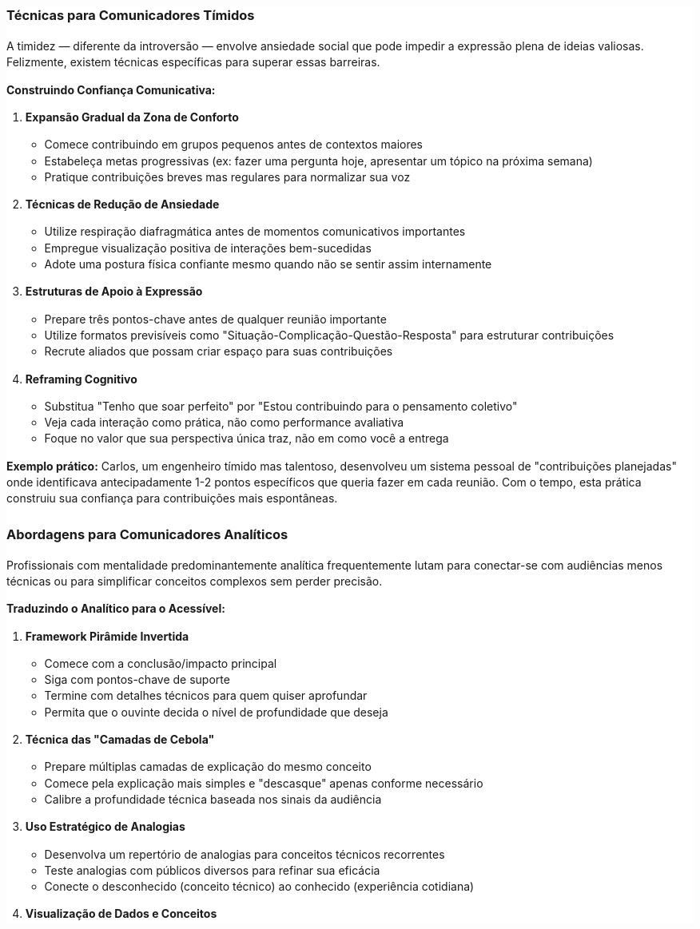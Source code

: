 ### Técnicas para Comunicadores Tímidos

A timidez — diferente da introversão — envolve ansiedade social que pode impedir a expressão plena de ideias valiosas. Felizmente, existem técnicas específicas para superar essas barreiras.

**Construindo Confiança Comunicativa:**

1. **Expansão Gradual da Zona de Conforto**
    
    - Comece contribuindo em grupos pequenos antes de contextos maiores
    - Estabeleça metas progressivas (ex: fazer uma pergunta hoje, apresentar um tópico na próxima semana)
    - Pratique contribuições breves mas regulares para normalizar sua voz
2. **Técnicas de Redução de Ansiedade**
    
    - Utilize respiração diafragmática antes de momentos comunicativos importantes
    - Empregue visualização positiva de interações bem-sucedidas
    - Adote uma postura física confiante mesmo quando não se sentir assim internamente
3. **Estruturas de Apoio à Expressão**
    
    - Prepare três pontos-chave antes de qualquer reunião importante
    - Utilize formatos previsíveis como "Situação-Complicação-Questão-Resposta" para estruturar contribuições
    - Recrute aliados que possam criar espaço para suas contribuições
4. **Reframing Cognitivo**
    
    - Substitua "Tenho que soar perfeito" por "Estou contribuindo para o pensamento coletivo"
    - Veja cada interação como prática, não como performance avaliativa
    - Foque no valor que sua perspectiva única traz, não em como você a entrega

**Exemplo prático:** Carlos, um engenheiro tímido mas talentoso, desenvolveu um sistema pessoal de "contribuições planejadas" onde identificava antecipadamente 1-2 pontos específicos que queria fazer em cada reunião. Com o tempo, esta prática construiu sua confiança para contribuições mais espontâneas.

### Abordagens para Comunicadores Analíticos

Profissionais com mentalidade predominantemente analítica frequentemente lutam para conectar-se com audiências menos técnicas ou para simplificar conceitos complexos sem perder precisão.

**Traduzindo o Analítico para o Acessível:**

1. **Framework Pirâmide Invertida**
    
    - Comece com a conclusão/impacto principal
    - Siga com pontos-chave de suporte
    - Termine com detalhes técnicos para quem quiser aprofundar
    - Permita que o ouvinte decida o nível de profundidade que deseja
2. **Técnica das "Camadas de Cebola"**
    
    - Prepare múltiplas camadas de explicação do mesmo conceito
    - Comece pela explicação mais simples e "descasque" apenas conforme necessário
    - Calibre a profundidade técnica baseada nos sinais da audiência
3. **Uso Estratégico de Analogias**
    
    - Desenvolva um repertório de analogias para conceitos técnicos recorrentes
    - Teste analogias com públicos diversos para refinar sua eficácia
    - Conecte o desconhecido (conceito técnico) ao conhecido (experiência cotidiana)
4. **Visualização de Dados e Conceitos**
    